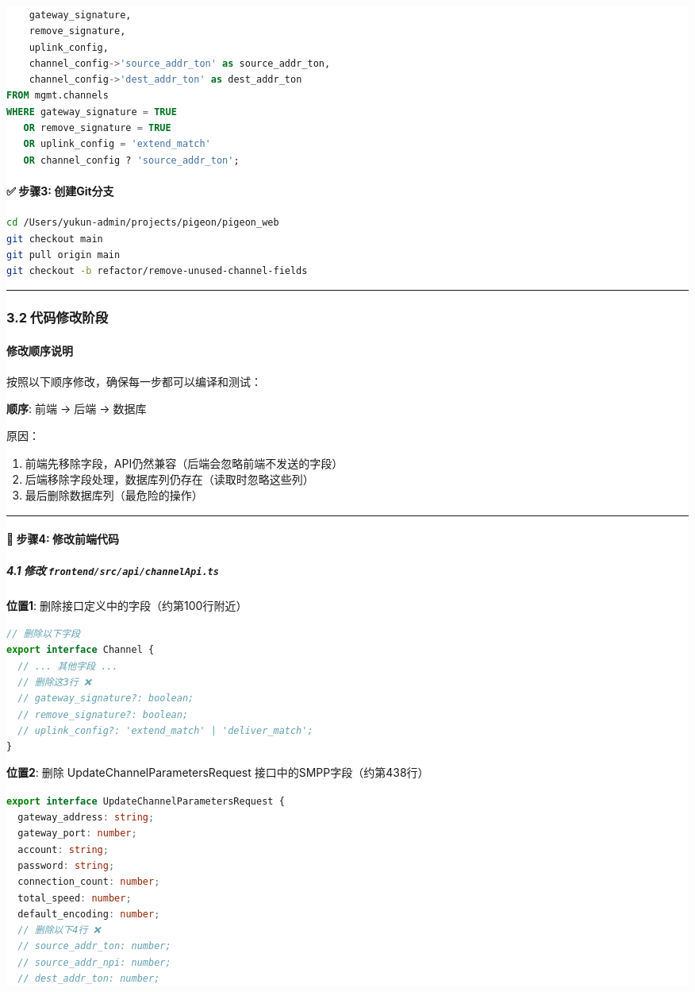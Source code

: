 ```sql
    gateway_signature,
    remove_signature,
    uplink_config,
    channel_config->'source_addr_ton' as source_addr_ton,
    channel_config->'dest_addr_ton' as dest_addr_ton
FROM mgmt.channels
WHERE gateway_signature = TRUE
   OR remove_signature = TRUE
   OR uplink_config = 'extend_match'
   OR channel_config ? 'source_addr_ton';
```

#### ✅ 步骤3: 创建Git分支
```bash
cd /Users/yukun-admin/projects/pigeon/pigeon_web
git checkout main
git pull origin main
git checkout -b refactor/remove-unused-channel-fields
```

---

### 3.2 代码修改阶段

#### 修改顺序说明
按照以下顺序修改，确保每一步都可以编译和测试：

**顺序**: 前端 → 后端 → 数据库

原因：
1. 前端先移除字段，API仍然兼容（后端会忽略前端不发送的字段）
2. 后端移除字段处理，数据库列仍存在（读取时忽略这些列）
3. 最后删除数据库列（最危险的操作）

---

#### 📝 步骤4: 修改前端代码

##### 4.1 修改 `frontend/src/api/channelApi.ts`

**位置1**: 删除接口定义中的字段（约第100行附近）
```typescript
// 删除以下字段
export interface Channel {
  // ... 其他字段 ...
  // 删除这3行 ❌
  // gateway_signature?: boolean;
  // remove_signature?: boolean;
  // uplink_config?: 'extend_match' | 'deliver_match';
}
```

**位置2**: 删除 UpdateChannelParametersRequest 接口中的SMPP字段（约第438行）
```typescript
export interface UpdateChannelParametersRequest {
  gateway_address: string;
  gateway_port: number;
  account: string;
  password: string;
  connection_count: number;
  total_speed: number;
  default_encoding: number;
  // 删除以下4行 ❌
  // source_addr_ton: number;
  // source_addr_npi: number;
  // dest_addr_ton: number;
```